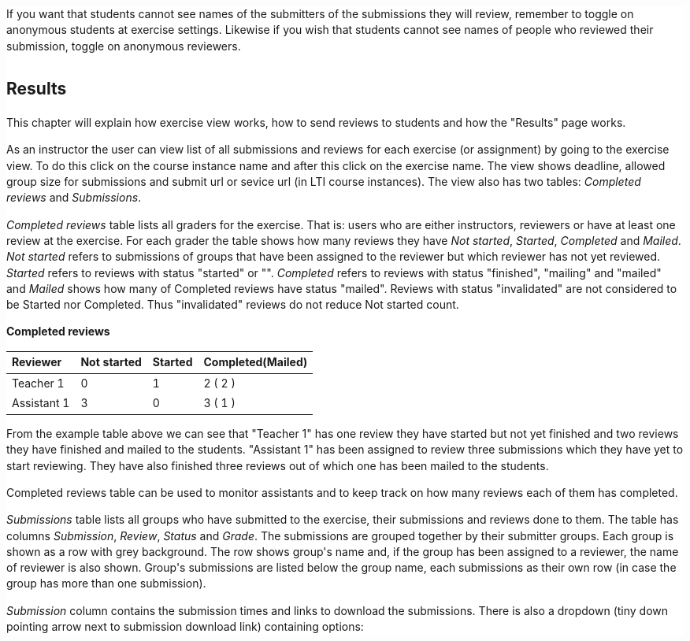 If you want that students cannot see names of the submitters of the submissions 
they will review, remember to toggle on anonymous students at exercise settings. 
Likewise if you wish that students cannot see names of people who reviewed their 
submission, toggle on anonymous reviewers.

## Results
This chapter will explain how exercise view works, how to send reviews
to students and how the "Results" page works. 

As an instructor the user can view list of all submissions and reviews for each 
exercise (or assignment) by going to the exercise view. To do this click on the 
course instance name and after this click on the exercise name. The view shows 
deadline, allowed group size for submissions and submit url or sevice url 
(in LTI course instances). The view also has two tables: *Completed reviews* and 
*Submissions*. 

*Completed reviews* table lists all graders for the exercise. That is: users who 
are either instructors, reviewers or have at least one review at the exercise. 
For each grader the table shows how many reviews they have *Not started*, 
*Started*, *Completed* and *Mailed*. *Not started* refers to submissions of 
groups that have been assigned to the reviewer but which reviewer has not yet 
reviewed. *Started* refers to reviews with status "started" or "". *Completed* 
refers to reviews with status "finished", "mailing" and "mailed" and *Mailed* 
shows how many of Completed reviews have status "mailed". Reviews with status 
"invalidated" are not considered to be Started nor Completed. Thus "invalidated" 
reviews do not reduce Not started count.

**Completed reviews**

| Reviewer    | Not started | Started | Completed(Mailed) |
|:------------|:------------|:--------|:------------------|
| Teacher 1   | 0           | 1       | 2 ( 2 )           |
| Assistant 1 | 3           | 0       | 3 ( 1 )           |

From the example table above we can see that "Teacher 1" has one review they 
have started but not yet finished and two reviews they have finished and mailed 
to the students. "Assistant 1" has been assigned to review three submissions 
which they have yet to start reviewing. They have also finished three reviews 
out of which one has been mailed to the students.

Completed reviews table can be used to monitor assistants and to keep track on 
how many reviews each of them has completed. 

*Submissions* table lists all groups who have submitted to the exercise, their 
submissions and reviews done to them. The table has columns *Submission*, 
*Review*, *Status* and *Grade*. The submissions are grouped together by their 
submitter groups. Each group is shown as a row with grey background. The row 
shows group's name and, if the group has been assigned to a reviewer, the name 
of reviewer is also shown. Group's submissions are listed below the group name, 
each submissions as their own row (in case the group has more than one 
submission). 

*Submission* column contains the submission times and links to download the 
submissions. There is also a dropdown (tiny down pointing arrow next to 
submission download link) containing options: 
